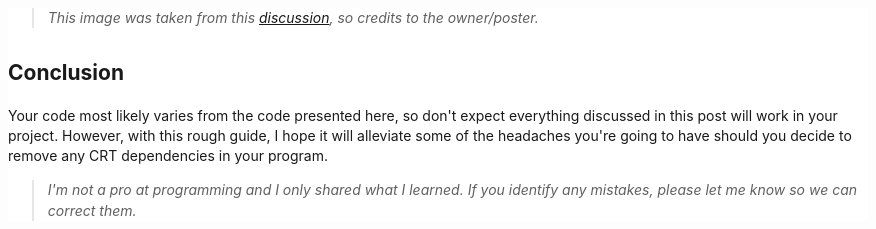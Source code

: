 > _This image was taken from this [discussion](https://stackoverflow.com/a/44055778), so credits to the owner/poster._

## Conclusion

Your code most likely varies from the code presented here, so don't expect everything discussed in this post will work in your project. However, with this rough guide, I hope it will alleviate some of the headaches you're going to have should you decide to remove any CRT dependencies in your program.

> _I'm not a pro at programming and I only shared what I learned. If you identify any mistakes, please let me know so we can correct them._